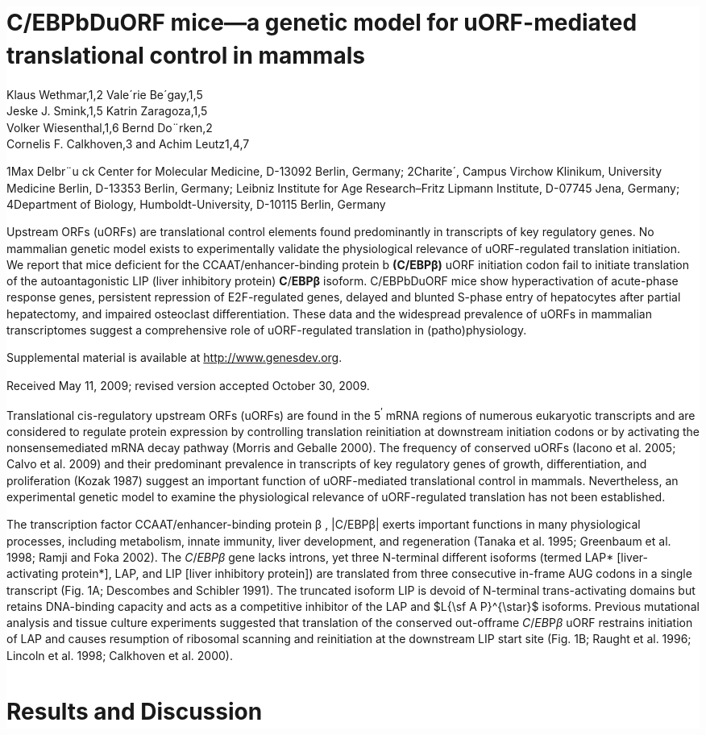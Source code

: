 # C/EBPbDuORF mice—a genetic model for uORF-mediated translational control in mammals  

Klaus Wethmar,1,2 Vale´rie Be´gay,1,5   
Jeske J. Smink,1,5 Katrin Zaragoza,1,5   
Volker Wiesenthal,1,6 Bernd Do¨rken,2   
Cornelis F. Calkhoven,3 and Achim Leutz1,4,7  

1Max Delbr¨u ck Center for Molecular Medicine, D-13092 Berlin, Germany; 2Charite´, Campus Virchow Klinikum, University Medicine Berlin, D-13353 Berlin, Germany; Leibniz Institute for Age Research–Fritz Lipmann Institute, D-07745 Jena, Germany; 4Department of Biology, Humboldt-University, D-10115 Berlin, Germany  

Upstream ORFs (uORFs) are translational control elements found predominantly in transcripts of key regulatory genes. No mammalian genetic model exists to experimentally validate the physiological relevance of uORF-regulated translation initiation. We report that mice deficient for the CCAAT/enhancer-binding protein b $\mathbf{\left(C/EBP\upbeta\right)}$ uORF initiation codon fail to initiate translation of the autoantagonistic LIP (liver inhibitory protein) $\mathbf{C}/\mathbf{EBP\upbeta}$ isoform. C/EBPbDuORF mice show hyperactivation of acute-phase response genes, persistent repression of E2F-regulated genes, delayed and blunted S-phase entry of hepatocytes after partial hepatectomy, and impaired osteoclast differentiation. These data and the widespread prevalence of uORFs in mammalian transcriptomes suggest a comprehensive role of uORF-regulated translation in (patho)physiology.  

Supplemental material is available at http://www.genesdev.org.  

Received May 11, 2009; revised version accepted October 30, 2009.  

Translational cis-regulatory upstream ORFs (uORFs) are found in the $5^{\prime}$ mRNA regions of numerous eukaryotic transcripts and are considered to regulate protein expression by controlling translation reinitiation at downstream initiation codons or by activating the nonsensemediated mRNA decay pathway (Morris and Geballe 2000). The frequency of conserved uORFs (Iacono et al. 2005; Calvo et al. 2009) and their predominant prevalence in transcripts of key regulatory genes of growth, differentiation, and proliferation (Kozak 1987) suggest an important function of uORF-mediated translational control in mammals. Nevertheless, an experimental genetic model to examine the physiological relevance of uORF-regulated translation has not been established.  

The transcription factor CCAAT/enhancer-binding protein $\upbeta$ $,~\vert\mathrm{C/EBP\beta}\vert$ exerts important functions in many physiological processes, including metabolism, innate immunity, liver development, and regeneration (Tanaka et al. 1995; Greenbaum et al. 1998; Ramji and Foka 2002). The $C/E B P\beta$ gene lacks introns, yet three N-terminal different isoforms (termed LAP\* [liver-activating protein\*], LAP, and LIP [liver inhibitory protein]) are translated from three consecutive in-frame AUG codons in a single transcript (Fig. 1A; Descombes and Schibler 1991). The truncated isoform LIP is devoid of N-terminal trans-activating domains but retains DNA-binding capacity and acts as a competitive inhibitor of the LAP and $L{\sf A P}^{\star}$ isoforms. Previous mutational analysis and tissue culture experiments suggested that translation of the conserved out-offrame $C/E B\mathrm{P}\beta$ uORF restrains initiation of LAP and causes resumption of ribosomal scanning and reinitiation at the downstream LIP start site (Fig. 1B; Raught et al. 1996; Lincoln et al. 1998; Calkhoven et al. 2000).  

# Results and Discussion  
